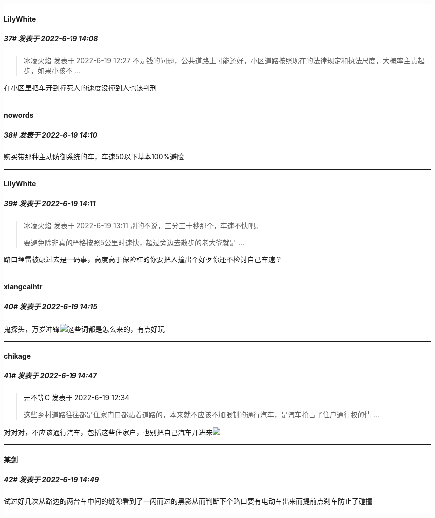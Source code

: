 *****

####  LilyWhite  
##### 37#       发表于 2022-6-19 14:08

<blockquote>冰凌火焰 发表于 2022-6-19 12:27
不是钱的问题，公共道路上可能还好，小区道路按照现在的法律规定和执法尺度，大概率主责起步，如果小孩不 ...</blockquote>
在小区里把车开到撞死人的速度没撞到人也该判刑

*****

####  nowords  
##### 38#       发表于 2022-6-19 14:10

购买带那种主动防御系统的车，车速50以下基本100%避险

*****

####  LilyWhite  
##### 39#       发表于 2022-6-19 14:11

<blockquote>冰凌火焰 发表于 2022-6-19 13:11
别的不说，三分三十秒那个，车速不快吧。

要避免除非真的严格按照5公里时速快，超过旁边去散步的老大爷就是 ...</blockquote>
路口埋雷被碾过去是一码事，高度高于保险杠的你要把人撞出个好歹你还不检讨自己车速？

*****

####  xiangcaihtr  
##### 40#       发表于 2022-6-19 14:15

鬼探头，万岁冲锋<img src="https://static.saraba1st.com/image/smiley/face2017/066.png" referrerpolicy="no-referrer">这些词都是怎么来的，有点好玩

*****

####  chikage  
##### 41#       发表于 2022-6-19 14:47

<blockquote><a href="httphttps://bbs.saraba1st.com/2b/forum.php?mod=redirect&amp;goto=findpost&amp;pid=56326769&amp;ptid=2076670" target="_blank">元不等C 发表于 2022-6-19 12:34</a>

这些乡村道路往往都是住家门口都贴着道路的，本来就不应该不加限制的通行汽车，是汽车抢占了住户通行权的情 ...</blockquote>
对对对，不应该通行汽车，包括这些住家户，也别把自己汽车开进来<img src="https://static.saraba1st.com/image/smiley/face2017/067.png" referrerpolicy="no-referrer">

*****

####  某剑  
##### 42#       发表于 2022-6-19 14:49

试过好几次从路边的两台车中间的缝隙看到了一闪而过的黑影从而判断下个路口要有电动车出来而提前点刹车防止了碰撞

*****

